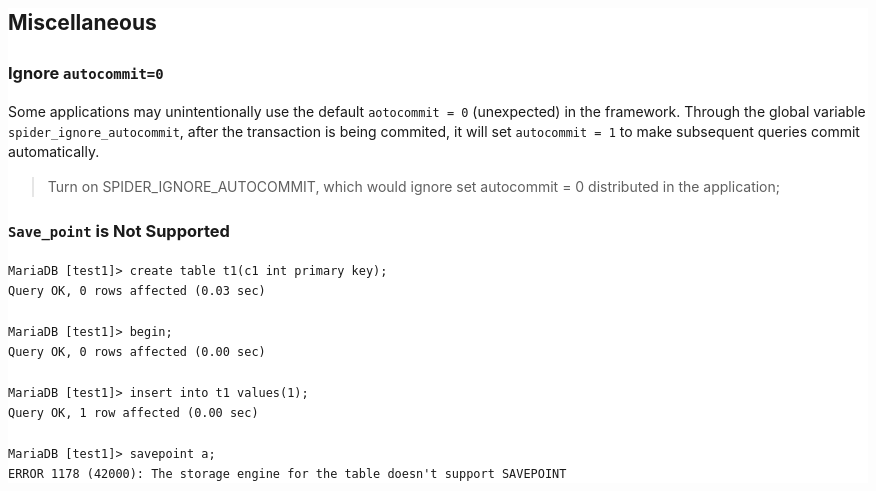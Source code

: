 
<a id="jump5"></a>

## Miscellaneous

### Ignore `autocommit=0`

Some applications may unintentionally use the default `aotocommit = 0` (unexpected) in the framework. Through the global variable `spider_ignore_autocommit`, after the transaction is being commited, it will set `autocommit = 1` to make subsequent queries commit automatically.
> Turn on SPIDER_IGNORE_AUTOCOMMIT, which would ignore set autocommit = 0 distributed in the application;


### `Save_point` is Not Supported

```
MariaDB [test1]> create table t1(c1 int primary key);
Query OK, 0 rows affected (0.03 sec)

MariaDB [test1]> begin;
Query OK, 0 rows affected (0.00 sec)

MariaDB [test1]> insert into t1 values(1);
Query OK, 1 row affected (0.00 sec)

MariaDB [test1]> savepoint a;
ERROR 1178 (42000): The storage engine for the table doesn't support SAVEPOINT

```